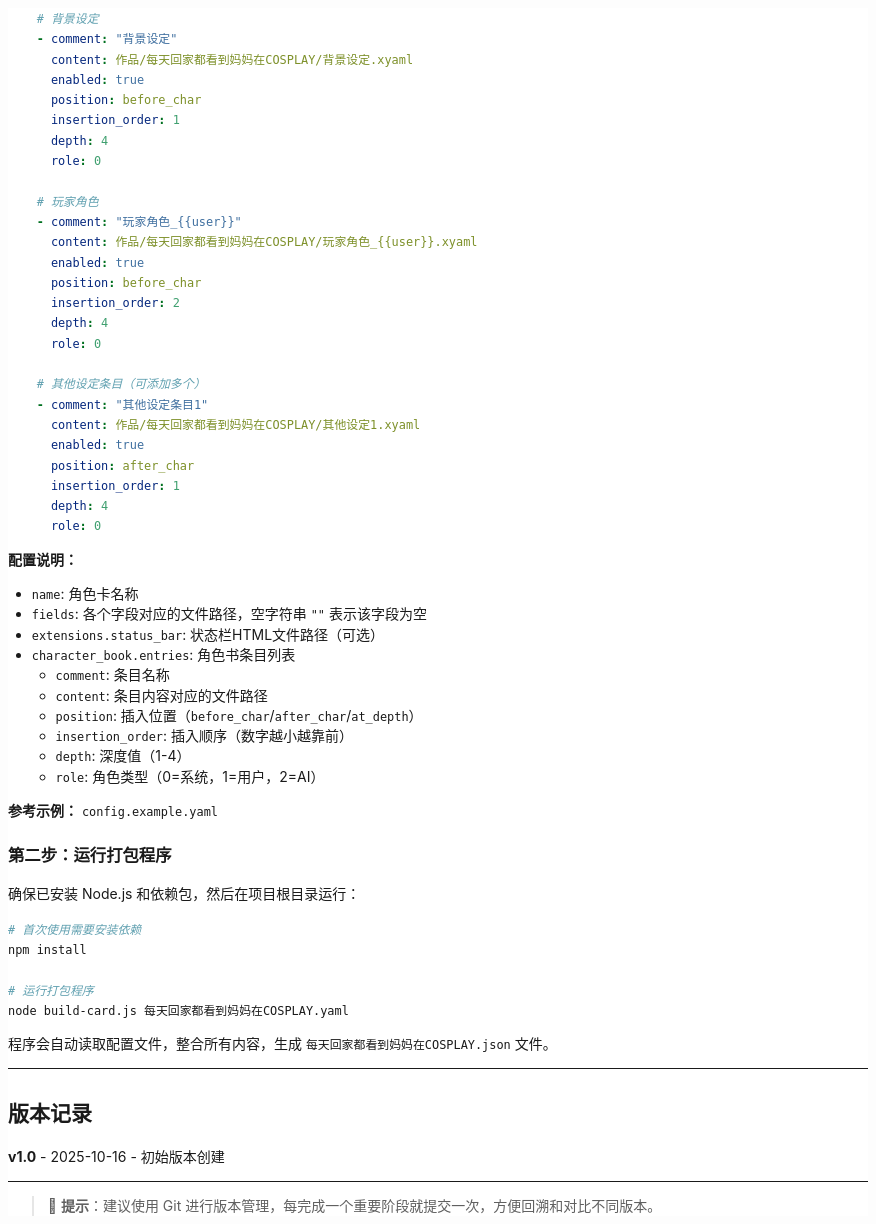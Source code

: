 ```yaml
    # 背景设定
    - comment: "背景设定"
      content: 作品/每天回家都看到妈妈在COSPLAY/背景设定.xyaml
      enabled: true
      position: before_char
      insertion_order: 1
      depth: 4
      role: 0

    # 玩家角色
    - comment: "玩家角色_{{user}}"
      content: 作品/每天回家都看到妈妈在COSPLAY/玩家角色_{{user}}.xyaml
      enabled: true
      position: before_char
      insertion_order: 2
      depth: 4
      role: 0

    # 其他设定条目（可添加多个）
    - comment: "其他设定条目1"
      content: 作品/每天回家都看到妈妈在COSPLAY/其他设定1.xyaml
      enabled: true
      position: after_char
      insertion_order: 1
      depth: 4
      role: 0
```

**配置说明：**

- `name`: 角色卡名称
- `fields`: 各个字段对应的文件路径，空字符串 `""` 表示该字段为空
- `extensions.status_bar`: 状态栏HTML文件路径（可选）
- `character_book.entries`: 角色书条目列表
  - `comment`: 条目名称
  - `content`: 条目内容对应的文件路径
  - `position`: 插入位置（`before_char`/`after_char`/`at_depth`）
  - `insertion_order`: 插入顺序（数字越小越靠前）
  - `depth`: 深度值（1-4）
  - `role`: 角色类型（0=系统，1=用户，2=AI）

**参考示例：** `config.example.yaml`

### 第二步：运行打包程序

确保已安装 Node.js 和依赖包，然后在项目根目录运行：

```bash
# 首次使用需要安装依赖
npm install

# 运行打包程序
node build-card.js 每天回家都看到妈妈在COSPLAY.yaml
```

程序会自动读取配置文件，整合所有内容，生成 `每天回家都看到妈妈在COSPLAY.json` 文件。

---

## 版本记录

**v1.0** - 2025-10-16 - 初始版本创建

---

> 💾 **提示**：建议使用 Git 进行版本管理，每完成一个重要阶段就提交一次，方便回溯和对比不同版本。
